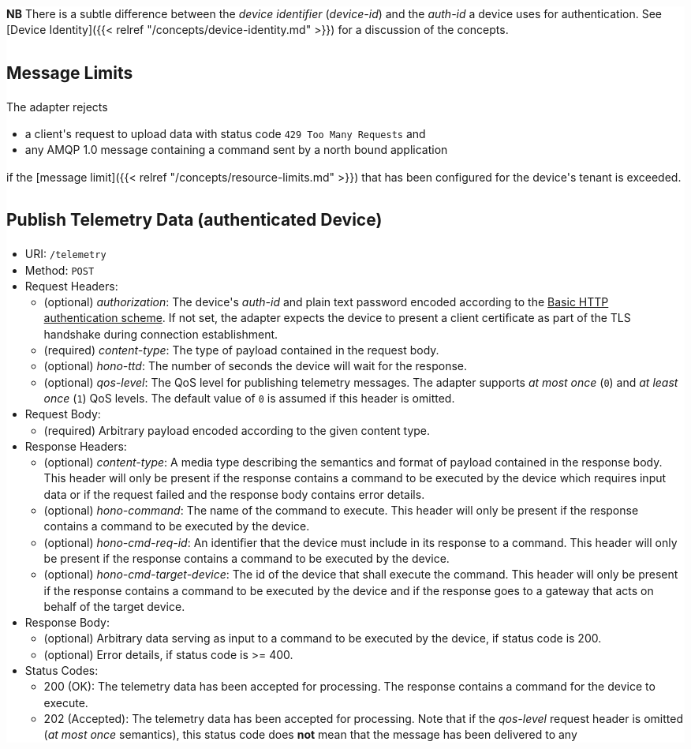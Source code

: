 **NB** There is a subtle difference between the *device identifier* (*device-id*) and the *auth-id* a device uses
for authentication. See [Device Identity]({{< relref "/concepts/device-identity.md" >}}) for a discussion of the
concepts.

## Message Limits

The adapter rejects

* a client's request to upload data with status code `429 Too Many Requests` and
* any AMQP 1.0 message containing a command sent by a north bound application

if the [message limit]({{< relref "/concepts/resource-limits.md" >}}) that has been configured for the device's tenant
is exceeded.

## Publish Telemetry Data (authenticated Device)

* URI: `/telemetry`
* Method: `POST`
* Request Headers:
  * (optional) *authorization*: The device's *auth-id* and plain text password encoded according to the
    [Basic HTTP authentication scheme](https://tools.ietf.org/html/rfc7617). If not set, the adapter expects the device
    to present a client certificate as part of the TLS handshake during connection establishment.
  * (required) *content-type*: The type of payload contained in the request body.
  * (optional) *hono-ttd*: The number of seconds the device will wait for the response.
  * (optional) *qos-level*: The QoS level for publishing telemetry messages. The adapter supports *at most once* (`0`)
    and *at least once* (`1`) QoS levels. The default value of `0` is assumed if this header is omitted.
* Request Body:
  * (required) Arbitrary payload encoded according to the given content type.
* Response Headers:
  * (optional) *content-type*: A media type describing the semantics and format of payload contained in the response body.
    This header will only be present if the response contains a command to be executed by the device which requires input
    data or if the request failed and the response body contains error details.
  * (optional) *hono-command*: The name of the command to execute. This header will only be present if the response
    contains a command to be executed by the device.
  * (optional) *hono-cmd-req-id*: An identifier that the device must include in its response to a command. This header
    will only be present if the response contains a command to be executed by the device.
  * (optional) *hono-cmd-target-device*: The id of the device that shall execute the command. This header will only be
    present if the response contains a command to be executed by the device and if the response goes to a gateway that
    acts on behalf of the target device.
* Response Body:
  * (optional) Arbitrary data serving as input to a command to be executed by the device, if status code is 200.
  * (optional) Error details, if status code is >= 400.
* Status Codes:
  * 200 (OK): The telemetry data has been accepted for processing. The response contains a command for the device to
    execute.
  * 202 (Accepted): The telemetry data has been accepted for processing. Note that if the *qos-level* request header is
    omitted (*at most once* semantics), this status code does **not** mean that the message has been delivered to any